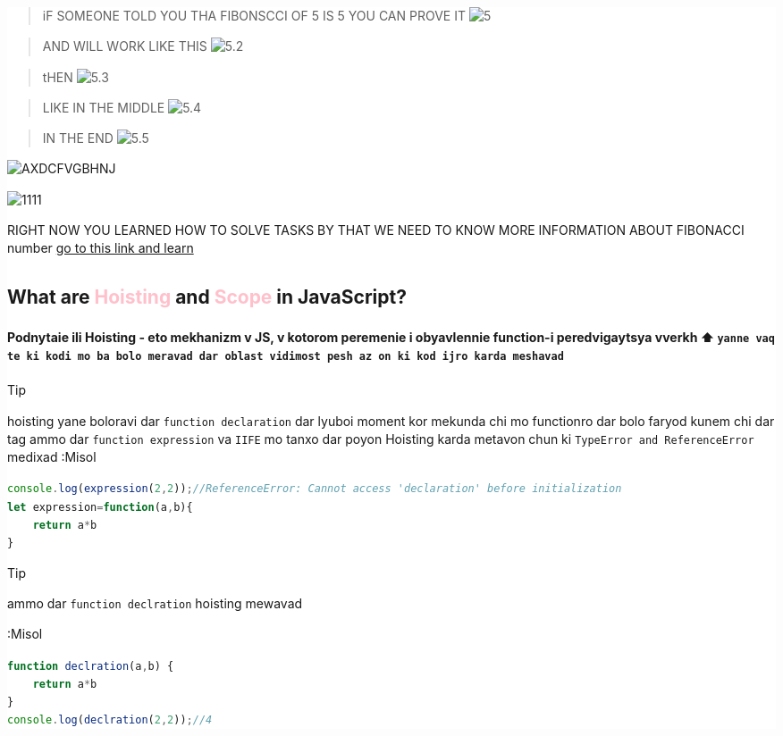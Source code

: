 >iF SOMEONE TOLD YOU THA FIBONSCCI OF 5 IS 5 YOU CAN PROVE IT
>![5](./5)


>AND WILL WORK LIKE THIS
>![5.2](./5.2)

>tHEN
>![5.3](./5.3)

>LIKE IN THE MIDDLE
>![5.4](./5.4)



>IN THE END
>![5.5](./5.5)

![AXDCFVGBHNJ](./ASDFGH)


![1111](./1111)

RIGHT NOW YOU LEARNED HOW TO SOLVE TASKS BY THAT WE NEED TO KNOW MORE INFORMATION ABOUT FIBONACCI number <a href="https://youtu.be/r3BjNKfQaR0?si=I9b9qyw9UScnPruM">go to this link and learn</a>




<h2>What are <span style="color:pink">Hoisting</span> and <span style="color:pink">Scope</span> in JavaScript?</h2>


####  Podnytaie ili Hoisting - eto mekhanizm v JS, v kotorom peremenie i obyavlennie function-i peredvigaytsya vverkh ⬆️ `yanne vaqte ki kodi mo ba bolo meravad dar oblast vidimost pesh az on ki kod ijro karda meshavad`

>[!TIP]
>hoisting yane boloravi dar `function declaration` dar lyuboi moment kor mekunda chi mo functionro dar bolo faryod kunem chi dar tag ammo dar `function expression` va `IIFE` mo tanxo dar poyon Hoisting karda metavon chun ki `TypeError and ReferenceError` medixad
:Misol

``` js
console.log(expression(2,2));//ReferenceError: Cannot access 'declaration' before initialization
let expression=function(a,b){
    return a*b
}
```

>[!TIP]
>ammo dar `function declration` hoisting mewavad 

:Misol

``` js
function declration(a,b) {
    return a*b
}
console.log(declration(2,2));//4
```
